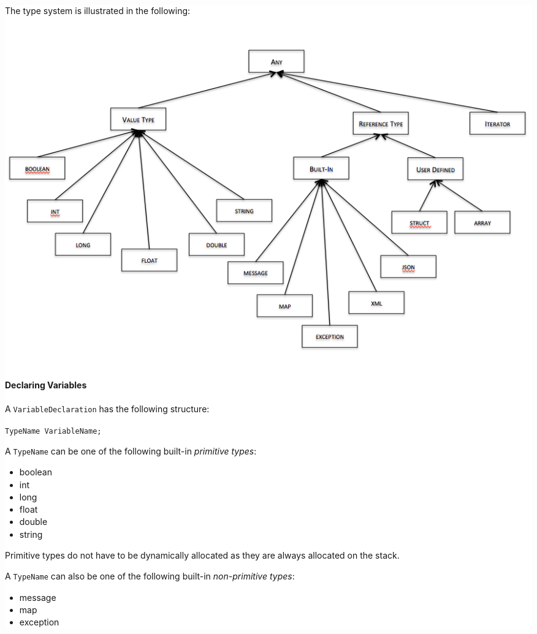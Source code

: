 The type system is illustrated in the following:

![Ballerina Type System](images/typesystem.png)

#### Declaring Variables

A `VariableDeclaration` has the following structure:

```
TypeName VariableName;
```

A `TypeName` can be one of the following built-in *primitive types*:
- boolean
- int
- long
- float
- double
- string

Primitive types do not have to be dynamically allocated as they are always allocated
on the stack.

A `TypeName` can also be one of the following built-in *non-primitive types*:
- message
- map
- exception
